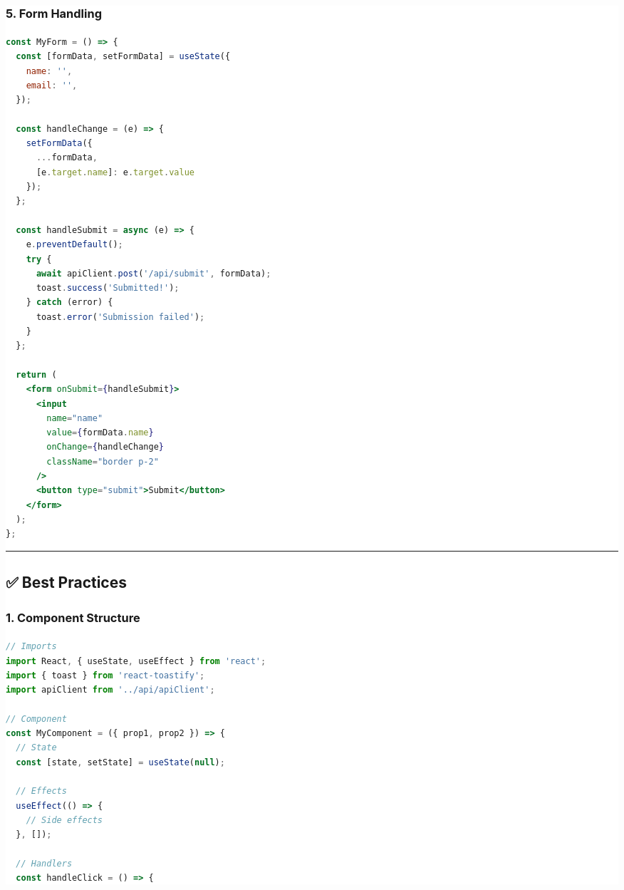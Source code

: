 ### 5. Form Handling

```jsx
const MyForm = () => {
  const [formData, setFormData] = useState({
    name: '',
    email: '',
  });

  const handleChange = (e) => {
    setFormData({
      ...formData,
      [e.target.name]: e.target.value
    });
  };

  const handleSubmit = async (e) => {
    e.preventDefault();
    try {
      await apiClient.post('/api/submit', formData);
      toast.success('Submitted!');
    } catch (error) {
      toast.error('Submission failed');
    }
  };

  return (
    <form onSubmit={handleSubmit}>
      <input
        name="name"
        value={formData.name}
        onChange={handleChange}
        className="border p-2"
      />
      <button type="submit">Submit</button>
    </form>
  );
};
```

---

## ✅ Best Practices

### 1. **Component Structure**
```jsx
// Imports
import React, { useState, useEffect } from 'react';
import { toast } from 'react-toastify';
import apiClient from '../api/apiClient';

// Component
const MyComponent = ({ prop1, prop2 }) => {
  // State
  const [state, setState] = useState(null);
  
  // Effects
  useEffect(() => {
    // Side effects
  }, []);
  
  // Handlers
  const handleClick = () => {
```